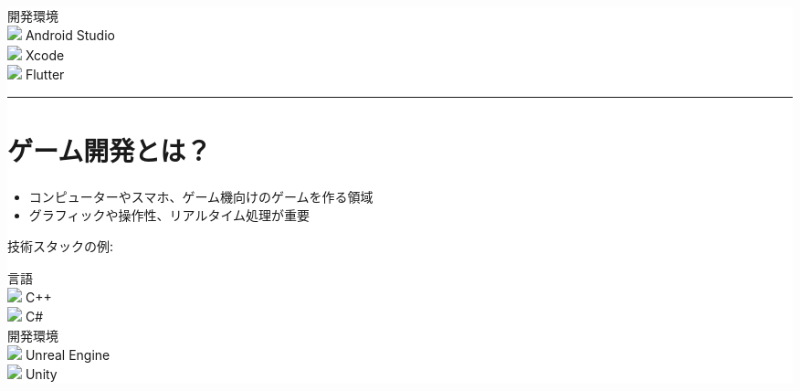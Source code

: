   <div class="flex flex-col gap-4 mt-4">
    <span class="text-4xl">開発環境</span>
    <div class="flex gap-4">
      <div class="flex flex-col gap-4">
        <img src="https://upload.wikimedia.org/wikipedia/commons/thumb/c/c1/Android_Studio_icon_%282023%29.svg/2048px-Android_Studio_icon_%282023%29.svg.png" class="h-32"/>
        <span class="text-lg text-center">Android Studio</span>
      </div>
      <div class="flex flex-col gap-4">
        <img src="https://developer.apple.com/assets/elements/icons/xcode-12/xcode-12-96x96_2x.png" class="h-32"/>
        <span class="text-2xl text-center">Xcode</span>
      </div>
      <div class="flex flex-col gap-4">
        <img src="https://storage.googleapis.com/cms-storage-bucket/4fd5520fe28ebf839174.svg" class="h-32"/>
        <span class="text-2xl text-center">Flutter</span>
      </div>
    </div>
  </div>
  
</div>

---

# ゲーム開発とは？
- コンピューターやスマホ、ゲーム機向けのゲームを作る領域
- グラフィックや操作性、リアルタイム処理が重要

技術スタックの例:

<div class="flex justify-right gap-8">

  <div class="flex flex-col gap-4 mt-4">
    <span class="text-4xl">言語</span>
    <div class="flex gap-4">
      <div class="flex flex-col gap-4">
        <img src="https://upload.wikimedia.org/wikipedia/commons/thumb/1/18/ISO_C%2B%2B_Logo.svg/1200px-ISO_C%2B%2B_Logo.svg.png" class="h-32"/>
        <span class="text-2xl text-center">C++</span>
      </div>
      <div class="flex flex-col gap-4">
        <img src="https://encrypted-tbn0.gstatic.com/images?q=tbn:ANd9GcRcSzlS1T05i8p4MVlYWRT4cJZOd273HeRKUg&s" class="h-32"/>
        <span class="text-2xl text-center">C#</span>
      </div>
    </div>
  </div>

  <div class="flex flex-col gap-4 mt-4">
    <span class="text-4xl">開発環境</span>
    <div class="flex gap-4">
      <div class="flex flex-col gap-4">
        <img src="https://www.svgrepo.com/show/342328/unreal-engine.svg" class="h-32"/>
        <span class="text-2xl text-center">Unreal Engine</span>
      </div>
      <div class="flex flex-col gap-4">
        <img src="https://cdn.sanity.io/images/fuvbjjlp/production/2495ab2daae11fd3ed5d6b84477d513869f9a1b4-89x100.png" class="h-32"/>
        <span class="text-2xl text-center">Unity</span>
      </div>
    </div>
  </div>
